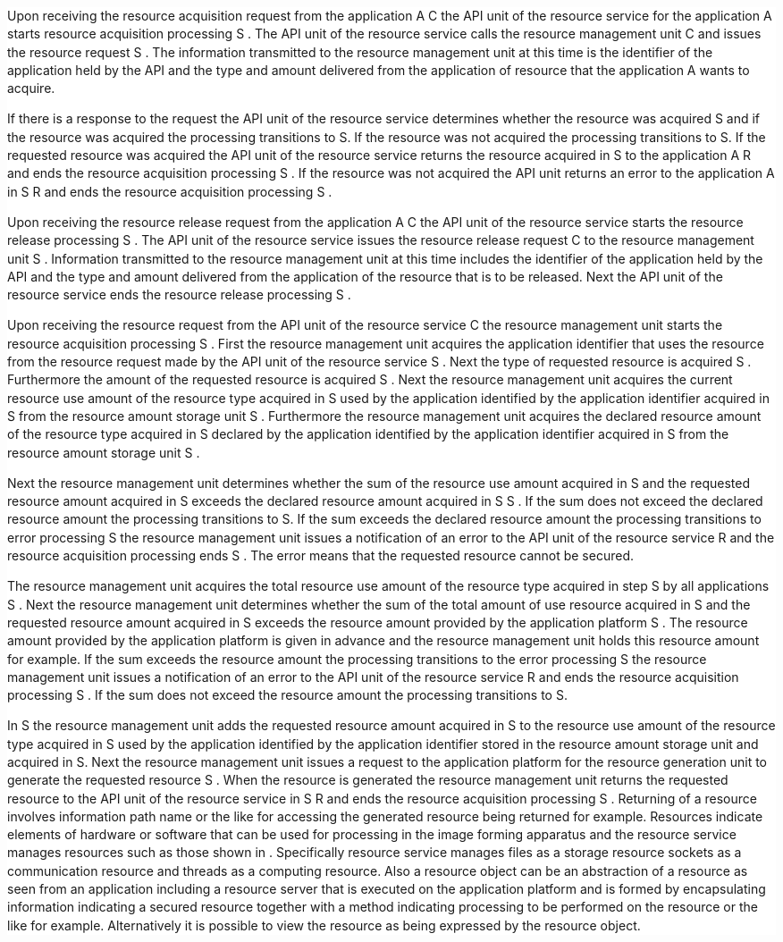 Upon receiving the resource acquisition request from the application A C the API unit of the resource service for the application A starts resource acquisition processing S . The API unit of the resource service calls the resource management unit C and issues the resource request S . The information transmitted to the resource management unit at this time is the identifier of the application held by the API and the type and amount delivered from the application of resource that the application A wants to acquire.

If there is a response to the request the API unit of the resource service determines whether the resource was acquired S and if the resource was acquired the processing transitions to S. If the resource was not acquired the processing transitions to S. If the requested resource was acquired the API unit of the resource service returns the resource acquired in S to the application A R and ends the resource acquisition processing S . If the resource was not acquired the API unit returns an error to the application A in S R and ends the resource acquisition processing S .

Upon receiving the resource release request from the application A C the API unit of the resource service starts the resource release processing S . The API unit of the resource service issues the resource release request C to the resource management unit S . Information transmitted to the resource management unit at this time includes the identifier of the application held by the API and the type and amount delivered from the application of the resource that is to be released. Next the API unit of the resource service ends the resource release processing S .

Upon receiving the resource request from the API unit of the resource service C the resource management unit starts the resource acquisition processing S . First the resource management unit acquires the application identifier that uses the resource from the resource request made by the API unit of the resource service S . Next the type of requested resource is acquired S . Furthermore the amount of the requested resource is acquired S . Next the resource management unit acquires the current resource use amount of the resource type acquired in S used by the application identified by the application identifier acquired in S from the resource amount storage unit S . Furthermore the resource management unit acquires the declared resource amount of the resource type acquired in S declared by the application identified by the application identifier acquired in S from the resource amount storage unit S .

Next the resource management unit determines whether the sum of the resource use amount acquired in S and the requested resource amount acquired in S exceeds the declared resource amount acquired in S S . If the sum does not exceed the declared resource amount the processing transitions to S. If the sum exceeds the declared resource amount the processing transitions to error processing S the resource management unit issues a notification of an error to the API unit of the resource service R and the resource acquisition processing ends S . The error means that the requested resource cannot be secured.

The resource management unit acquires the total resource use amount of the resource type acquired in step S by all applications S . Next the resource management unit determines whether the sum of the total amount of use resource acquired in S and the requested resource amount acquired in S exceeds the resource amount provided by the application platform S . The resource amount provided by the application platform is given in advance and the resource management unit holds this resource amount for example. If the sum exceeds the resource amount the processing transitions to the error processing S the resource management unit issues a notification of an error to the API unit of the resource service R and ends the resource acquisition processing S . If the sum does not exceed the resource amount the processing transitions to S.

In S the resource management unit adds the requested resource amount acquired in S to the resource use amount of the resource type acquired in S used by the application identified by the application identifier stored in the resource amount storage unit and acquired in S. Next the resource management unit issues a request to the application platform for the resource generation unit to generate the requested resource S . When the resource is generated the resource management unit returns the requested resource to the API unit of the resource service in S R and ends the resource acquisition processing S . Returning of a resource involves information path name or the like for accessing the generated resource being returned for example. Resources indicate elements of hardware or software that can be used for processing in the image forming apparatus and the resource service manages resources such as those shown in . Specifically resource service manages files as a storage resource sockets as a communication resource and threads as a computing resource. Also a resource object can be an abstraction of a resource as seen from an application including a resource server that is executed on the application platform and is formed by encapsulating information indicating a secured resource together with a method indicating processing to be performed on the resource or the like for example. Alternatively it is possible to view the resource as being expressed by the resource object.
